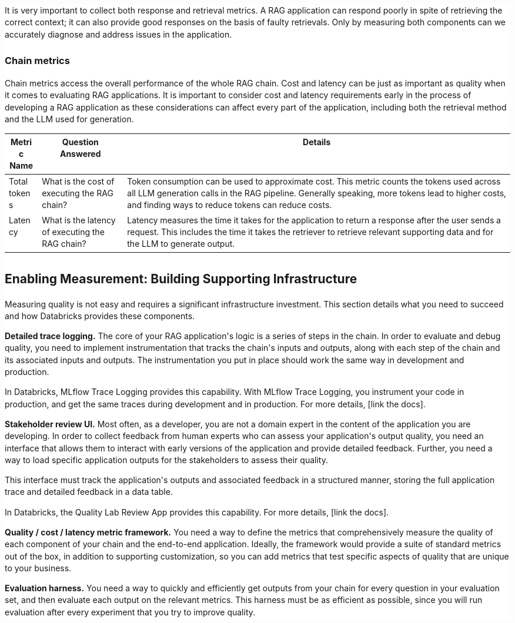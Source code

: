 It is very important to collect both response and retrieval metrics. A RAG application can respond poorly in spite of retrieving the correct context; it can also provide good responses on the basis of faulty retrievals. Only by measuring both components can we accurately diagnose and address issues in the application.

### Chain metrics

Chain metrics access the overall performance of the whole RAG chain. Cost and latency can be just as important as quality when it comes to evaluating RAG applications. It is important to consider cost and latency requirements early in the process of developing a RAG application as these considerations can affect every part of the application, including both the retrieval method and the LLM used for generation.

| Metric Name | Question Answered                        | Details                                                                                                                                                                                                                         |
|-------------|------------------------------------------|--------------------------------------------------------------------------------------------------------------------------------------------------------------------------------------------------------------------------------|
| Total tokens | What is the cost of executing the RAG chain? | Token consumption can be used to approximate cost. This metric counts the tokens used across all LLM generation calls in the RAG pipeline. Generally speaking, more tokens lead to higher costs, and finding ways to reduce tokens can reduce costs. |
| Latency     | What is the latency of executing the RAG chain? | Latency measures the time it takes for the application to return a response after the user sends a request. This includes the time it takes the retriever to retrieve relevant supporting data and for the LLM to generate output.               |

## Enabling Measurement: Building Supporting Infrastructure

Measuring quality is not easy and requires a significant infrastructure investment. This section details what you need to succeed and how Databricks provides these components.

**Detailed trace logging.** The core of your RAG application's logic is a series of steps in the chain. In order to evaluate and debug quality, you need to implement instrumentation that tracks the chain's inputs and outputs, along with each step of the chain and its associated inputs and outputs. The instrumentation you put in place should work the same way in development and production.

In Databricks, MLflow Trace Logging provides this capability. With MLflow Trace Logging, you instrument your code in production, and get the same traces during development and in production. For more details, [link the docs].

**Stakeholder review UI.** Most often, as a developer, you are not a domain expert in the content of the application you are developing. In order to collect feedback from human experts who can assess your application's output quality, you need an interface that allows them to interact with early versions of the application and provide detailed feedback. Further, you need a way to load specific application outputs for the stakeholders to assess their quality.

This interface must track the application's outputs and associated feedback in a structured manner, storing the full application trace and detailed feedback in a data table.

In Databricks, the Quality Lab Review App provides this capability. For more details, [link the docs].

**Quality / cost / latency metric framework.** You need a way to define the metrics that comprehensively measure the quality of each component of your chain and the end-to-end application. Ideally, the framework would provide a suite of standard metrics out of the box, in addition to supporting customization, so you can add metrics that test specific aspects of quality that are unique to your business.

**Evaluation harness.** You need a way to quickly and efficiently get outputs from your chain for every question in your evaluation set, and then evaluate each output on the relevant metrics. This harness must be as efficient as possible, since you will run evaluation after every experiment that you try to improve quality.
